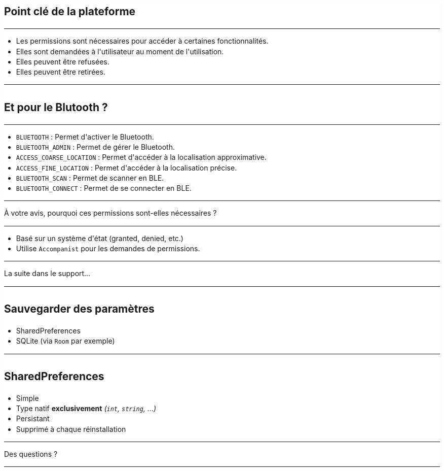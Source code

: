 
## Point clé de la plateforme

---

- Les permissions sont nécessaires pour accéder à certaines fonctionnalités.
- Elles sont demandées à l'utilisateur au moment de l'utilisation.
- Elles peuvent être refusées.
- Elles peuvent être retirées.

---

## Et pour le Blutooth ?

---

- `BLUETOOTH` : Permet d'activer le Bluetooth.
- `BLUETOOTH_ADMIN` : Permet de gérer le Bluetooth.
- `ACCESS_COARSE_LOCATION` : Permet d'accéder à la localisation approximative.
- `ACCESS_FINE_LOCATION` : Permet d'accéder à la localisation précise.
- `BLUETOOTH_SCAN` : Permet de scanner en BLE.
- `BLUETOOTH_CONNECT` : Permet de se connecter en BLE.

---

À votre avis, pourquoi ces permissions sont-elles nécessaires ?

---

- Basé sur un système d'état (granted, denied, etc.)
- Utilise `Accompanist` pour les demandes de permissions.

---

La suite dans le support…

---

## Sauvegarder des paramètres

- SharedPreferences
- SQLite (via `Room` par exemple)

---

## SharedPreferences

- Simple
- Type natif **exclusivement** _(`int`, `string`, …)_
- Persistant
- Supprimé à chaque réinstallation

---

Des questions ?

---
